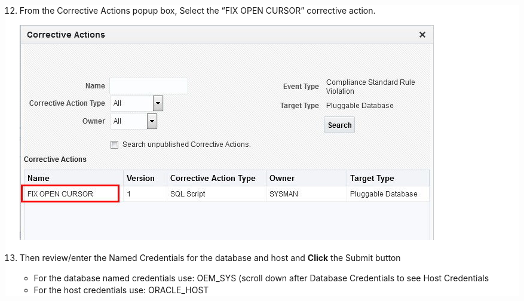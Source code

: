 12. From the Corrective Actions popup box, Select the “FIX OPEN CURSOR” corrective action.

    ![](images/61ea7b2393701bf4ce48bd301a67b332.jpg " ")

13. Then review/enter the Named Credentials for the database and host and **Click** the Submit button

      -  For the database named credentials use: OEM\_SYS (scroll down after Database Credentials to see Host Credentials
      -  For the host credentials use: ORACLE\_HOST
